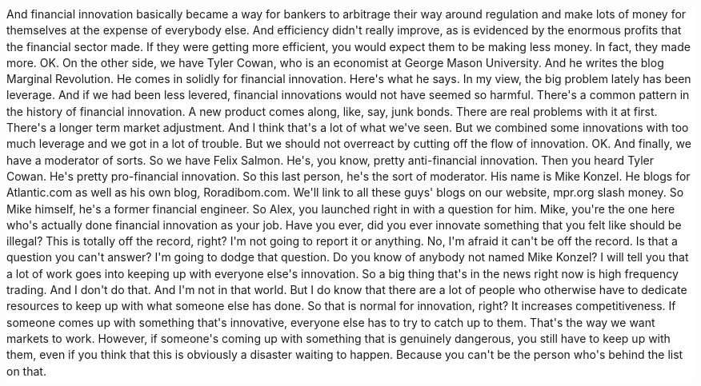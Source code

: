 And financial innovation basically became a way for bankers to arbitrage their
way around regulation and make lots of money for themselves at the expense
of everybody else.
And efficiency didn't really improve, as is evidenced by the enormous profits
that the financial sector made.
If they were getting more efficient, you would expect them to be making less
money. In fact, they made more.
OK. On the other side, we have Tyler Cowan, who is an economist at George
Mason University.
And he writes the blog Marginal Revolution.
He comes in solidly for financial innovation.
Here's what he says.
In my view, the big problem lately has been leverage.
And if we had been less levered, financial innovations would not have
seemed so harmful.
There's a common pattern in the history of financial innovation.
A new product comes along, like, say, junk bonds.
There are real problems with it at first.
There's a longer term market adjustment.
And I think that's a lot of what we've seen.
But we combined some innovations with too much leverage and we got in a lot
of trouble.
But we should not overreact by cutting off the flow of innovation.
OK. And finally, we have a moderator of sorts.
So we have Felix Salmon.
He's, you know, pretty anti-financial innovation.
Then you heard Tyler Cowan.
He's pretty pro-financial innovation.
So this last person, he's the sort of moderator.
His name is Mike Konzel.
He blogs for Atlantic.com as well as his own blog, Roradibom.com.
We'll link to all these guys' blogs on our website,
mpr.org slash money.
So Mike himself, he's a former financial engineer.
So Alex, you launched right in with a question for him.
Mike, you're the one here who's actually done financial innovation as
your job.
Have you ever, did you ever innovate something that you felt
like should be illegal?
This is totally off the record, right?
I'm not going to report it or anything.
No, I'm afraid it can't be off the record.
Is that a question you can't answer?
I'm going to dodge that question.
Do you know of anybody not named Mike Konzel?
I will tell you that a lot of work goes into keeping up with
everyone else's innovation.
So a big thing that's in the news right now is high frequency
trading.
And I don't do that.
And I'm not in that world.
But I do know that there are a lot of people who otherwise have
to dedicate resources to keep up with what someone else has
done.
So that is normal for innovation, right?
It increases competitiveness.
If someone comes up with something that's innovative,
everyone else has to try to catch up to them.
That's the way we want markets to work.
However, if someone's coming up with something that is
genuinely dangerous, you still have to keep up with them,
even if you think that this is obviously a disaster waiting
to happen.
Because you can't be the person who's behind the list on that.